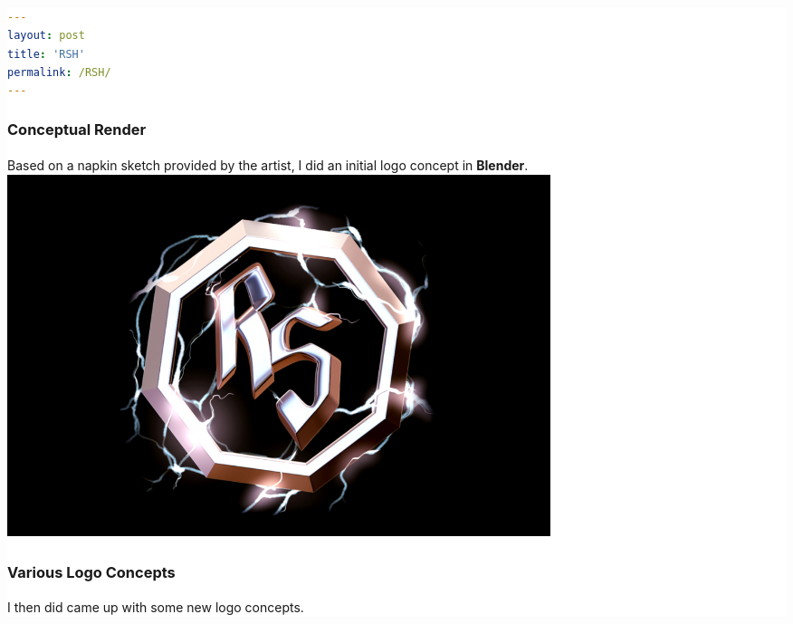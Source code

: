```yaml
---
layout: post
title: 'RSH'
permalink: /RSH/
---
```


### Conceptual Render
Based on a napkin sketch provided by the artist, I did an initial logo concept in **Blender**.
<img src="..\assets\img\projects\RSH\conceptrender.jpg" alt="Concept Render" width="600"/>

### Various Logo Concepts
I then did came up with some new logo concepts.